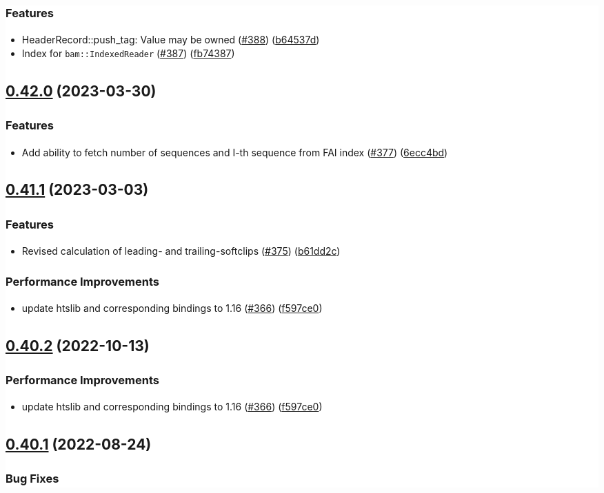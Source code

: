 
### Features

* HeaderRecord::push_tag: Value may be owned ([#388](https://github.com/rust-bio/rust-htslib/issues/388)) ([b64537d](https://github.com/rust-bio/rust-htslib/commit/b64537db011b76e5ace73a5e74c598a62a0a018b))
* Index for `bam::IndexedReader` ([#387](https://github.com/rust-bio/rust-htslib/issues/387)) ([fb74387](https://github.com/rust-bio/rust-htslib/commit/fb743875182c9232894e07007367f09f05d6e275))

## [0.42.0](https://github.com/rust-bio/rust-htslib/compare/v0.41.1...v0.42.0) (2023-03-30)


### Features

* Add ability to fetch number of sequences and I-th sequence from FAI index ([#377](https://github.com/rust-bio/rust-htslib/issues/377)) ([6ecc4bd](https://github.com/rust-bio/rust-htslib/commit/6ecc4bd1f88110da278c7f934453024e4e64ac74))

## [0.41.1](https://github.com/rust-bio/rust-htslib/compare/v0.41.0...v0.41.1) (2023-03-03)

### Features

* Revised calculation of leading- and trailing-softclips ([#375](https://github.com/rust-bio/rust-htslib/issues/375)) ([b61dd2c](https://github.com/rust-bio/rust-htslib/commit/b61dd2cfb2b74c0180f2d76bbd4ed4eb14fa09b3))


### Performance Improvements

* update htslib and corresponding bindings to 1.16 ([#366](https://github.com/rust-bio/rust-htslib/issues/366)) ([f597ce0](https://github.com/rust-bio/rust-htslib/commit/f597ce0451e3f3c393166a7291486bbc2bde4c39))


## [0.40.2](https://github.com/rust-bio/rust-htslib/compare/rust-htslib-v0.40.1...rust-htslib-v0.40.2) (2022-10-13)


### Performance Improvements

* update htslib and corresponding bindings to 1.16 ([#366](https://github.com/rust-bio/rust-htslib/issues/366)) ([f597ce0](https://github.com/rust-bio/rust-htslib/commit/f597ce0451e3f3c393166a7291486bbc2bde4c39))

## [0.40.1](https://github.com/rust-bio/rust-htslib/compare/rust-htslib-v0.40.0...rust-htslib-v0.40.1) (2022-08-24)


### Bug Fixes
